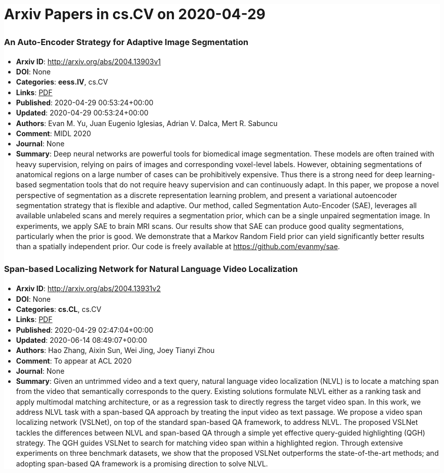 # Arxiv Papers in cs.CV on 2020-04-29
### An Auto-Encoder Strategy for Adaptive Image Segmentation
- **Arxiv ID**: http://arxiv.org/abs/2004.13903v1
- **DOI**: None
- **Categories**: **eess.IV**, cs.CV
- **Links**: [PDF](http://arxiv.org/pdf/2004.13903v1)
- **Published**: 2020-04-29 00:53:24+00:00
- **Updated**: 2020-04-29 00:53:24+00:00
- **Authors**: Evan M. Yu, Juan Eugenio Iglesias, Adrian V. Dalca, Mert R. Sabuncu
- **Comment**: MIDL 2020
- **Journal**: None
- **Summary**: Deep neural networks are powerful tools for biomedical image segmentation. These models are often trained with heavy supervision, relying on pairs of images and corresponding voxel-level labels. However, obtaining segmentations of anatomical regions on a large number of cases can be prohibitively expensive. Thus there is a strong need for deep learning-based segmentation tools that do not require heavy supervision and can continuously adapt. In this paper, we propose a novel perspective of segmentation as a discrete representation learning problem, and present a variational autoencoder segmentation strategy that is flexible and adaptive. Our method, called Segmentation Auto-Encoder (SAE), leverages all available unlabeled scans and merely requires a segmentation prior, which can be a single unpaired segmentation image. In experiments, we apply SAE to brain MRI scans. Our results show that SAE can produce good quality segmentations, particularly when the prior is good. We demonstrate that a Markov Random Field prior can yield significantly better results than a spatially independent prior. Our code is freely available at https://github.com/evanmy/sae.



### Span-based Localizing Network for Natural Language Video Localization
- **Arxiv ID**: http://arxiv.org/abs/2004.13931v2
- **DOI**: None
- **Categories**: **cs.CL**, cs.CV
- **Links**: [PDF](http://arxiv.org/pdf/2004.13931v2)
- **Published**: 2020-04-29 02:47:04+00:00
- **Updated**: 2020-06-14 08:49:07+00:00
- **Authors**: Hao Zhang, Aixin Sun, Wei Jing, Joey Tianyi Zhou
- **Comment**: To appear at ACL 2020
- **Journal**: None
- **Summary**: Given an untrimmed video and a text query, natural language video localization (NLVL) is to locate a matching span from the video that semantically corresponds to the query. Existing solutions formulate NLVL either as a ranking task and apply multimodal matching architecture, or as a regression task to directly regress the target video span. In this work, we address NLVL task with a span-based QA approach by treating the input video as text passage. We propose a video span localizing network (VSLNet), on top of the standard span-based QA framework, to address NLVL. The proposed VSLNet tackles the differences between NLVL and span-based QA through a simple yet effective query-guided highlighting (QGH) strategy. The QGH guides VSLNet to search for matching video span within a highlighted region. Through extensive experiments on three benchmark datasets, we show that the proposed VSLNet outperforms the state-of-the-art methods; and adopting span-based QA framework is a promising direction to solve NLVL.
